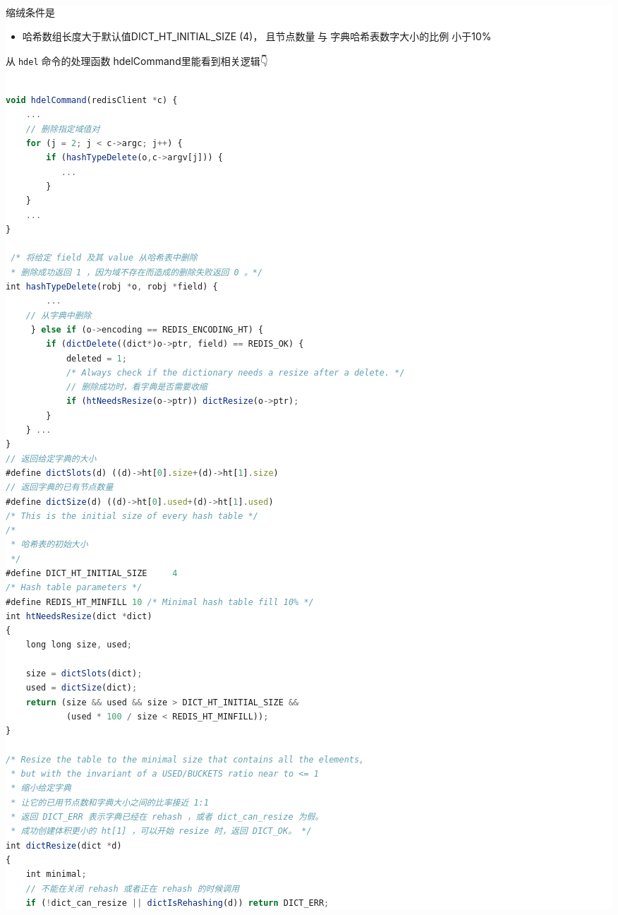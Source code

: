 缩绒条件是 
  * 哈希数组长度大于默认值DICT_HT_INITIAL_SIZE (4)，
且节点数量 与 字典哈希表数字大小的比例 小于10%

从 `hdel` 命令的处理函数 hdelCommand里能看到相关逻辑👇
```javascript

void hdelCommand(redisClient *c) {
    ...
    // 删除指定域值对
    for (j = 2; j < c->argc; j++) {
        if (hashTypeDelete(o,c->argv[j])) {
		   ...
        }
    }
	...
}

 /* 将给定 field 及其 value 从哈希表中删除
 * 删除成功返回 1 ，因为域不存在而造成的删除失败返回 0 。*/
int hashTypeDelete(robj *o, robj *field) {
    	...
    // 从字典中删除
     } else if (o->encoding == REDIS_ENCODING_HT) {
        if (dictDelete((dict*)o->ptr, field) == REDIS_OK) {
            deleted = 1;
            /* Always check if the dictionary needs a resize after a delete. */
            // 删除成功时，看字典是否需要收缩
            if (htNeedsResize(o->ptr)) dictResize(o->ptr);
        }
    } ...
}
// 返回给定字典的大小
#define dictSlots(d) ((d)->ht[0].size+(d)->ht[1].size)
// 返回字典的已有节点数量
#define dictSize(d) ((d)->ht[0].used+(d)->ht[1].used)
/* This is the initial size of every hash table */
/*
 * 哈希表的初始大小
 */
#define DICT_HT_INITIAL_SIZE     4
/* Hash table parameters */
#define REDIS_HT_MINFILL 10 /* Minimal hash table fill 10% */
int htNeedsResize(dict *dict)
{
    long long size, used;

    size = dictSlots(dict);
    used = dictSize(dict);
    return (size && used && size > DICT_HT_INITIAL_SIZE &&
            (used * 100 / size < REDIS_HT_MINFILL));
}

/* Resize the table to the minimal size that contains all the elements,
 * but with the invariant of a USED/BUCKETS ratio near to <= 1 
 * 缩小给定字典
 * 让它的已用节点数和字典大小之间的比率接近 1:1
 * 返回 DICT_ERR 表示字典已经在 rehash ，或者 dict_can_resize 为假。
 * 成功创建体积更小的 ht[1] ，可以开始 resize 时，返回 DICT_OK。 */
int dictResize(dict *d)
{
    int minimal;
    // 不能在关闭 rehash 或者正在 rehash 的时候调用
    if (!dict_can_resize || dictIsRehashing(d)) return DICT_ERR;
```